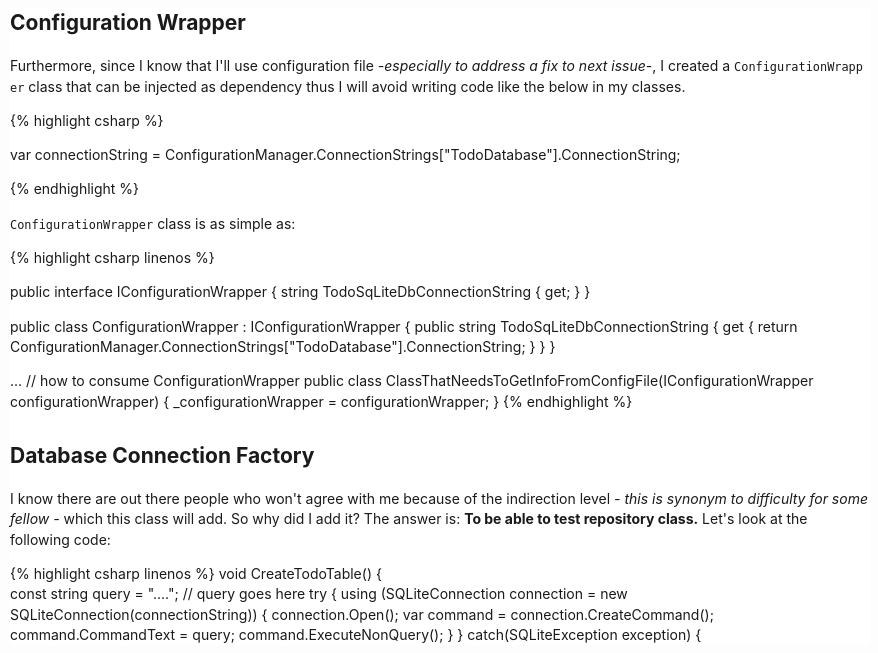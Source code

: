 ## Configuration Wrapper

Furthermore, since I know that I'll use configuration file _-especially to address a fix to next issue-_, 
I created a `ConfigurationWrapper` class that can be injected as dependency thus I will avoid writing code 
like the below in my classes.


{% highlight csharp %}

var connectionString = ConfigurationManager.ConnectionStrings["TodoDatabase"].ConnectionString;

{% endhighlight %}

`ConfigurationWrapper` class is as simple as:

{% highlight csharp linenos %}

public interface IConfigurationWrapper
{
    string TodoSqLiteDbConnectionString { get;  }
}

public class ConfigurationWrapper : IConfigurationWrapper
{
    public string TodoSqLiteDbConnectionString
    {
        get
        {
            return ConfigurationManager.ConnectionStrings["TodoDatabase"].ConnectionString;
        }
    }
}

... 
// how to consume ConfigurationWrapper
public class ClassThatNeedsToGetInfoFromConfigFile(IConfigurationWrapper configurationWrapper)
{
    _configurationWrapper = configurationWrapper;
}
{% endhighlight %}

## Database Connection Factory

I know there are out there people who won't agree with me because of the indirection level _- this is 
synonym to difficulty for some fellow -_ which this class will add. So why did I add it? The answer is: 
**To be able to test repository class.** Let's look at the following code:

{% highlight csharp linenos %}
void CreateTodoTable()
{     
     const string query = "...."; // query goes here
     try
     {
         using (SQLiteConnection connection = new SQLiteConnection(connectionString))
         {
             connection.Open();
             var command = connection.CreateCommand();
             command.CommandText = query;
             command.ExecuteNonQuery();
         }
     }
     catch(SQLiteException exception)
     { 